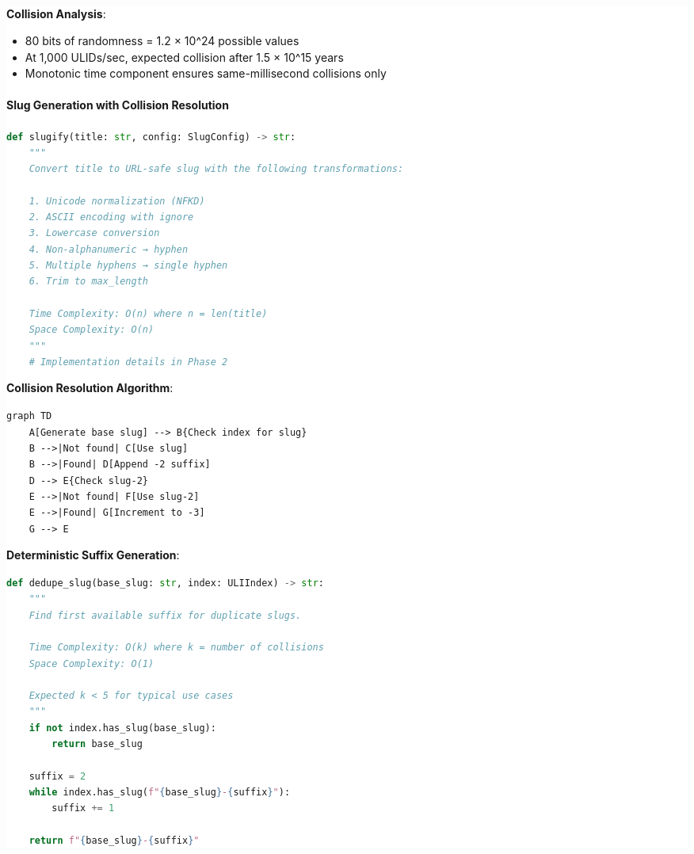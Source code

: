 **Collision Analysis**:
- 80 bits of randomness = 1.2 × 10^24 possible values
- At 1,000 ULIDs/sec, expected collision after 1.5 × 10^15 years
- Monotonic time component ensures same-millisecond collisions only

#### Slug Generation with Collision Resolution

```python
def slugify(title: str, config: SlugConfig) -> str:
    """
    Convert title to URL-safe slug with the following transformations:

    1. Unicode normalization (NFKD)
    2. ASCII encoding with ignore
    3. Lowercase conversion
    4. Non-alphanumeric → hyphen
    5. Multiple hyphens → single hyphen
    6. Trim to max_length

    Time Complexity: O(n) where n = len(title)
    Space Complexity: O(n)
    """
    # Implementation details in Phase 2
```

**Collision Resolution Algorithm**:

```mermaid
graph TD
    A[Generate base slug] --> B{Check index for slug}
    B -->|Not found| C[Use slug]
    B -->|Found| D[Append -2 suffix]
    D --> E{Check slug-2}
    E -->|Not found| F[Use slug-2]
    E -->|Found| G[Increment to -3]
    G --> E
```

**Deterministic Suffix Generation**:
```python
def dedupe_slug(base_slug: str, index: ULIIndex) -> str:
    """
    Find first available suffix for duplicate slugs.

    Time Complexity: O(k) where k = number of collisions
    Space Complexity: O(1)

    Expected k < 5 for typical use cases
    """
    if not index.has_slug(base_slug):
        return base_slug

    suffix = 2
    while index.has_slug(f"{base_slug}-{suffix}"):
        suffix += 1

    return f"{base_slug}-{suffix}"
```
